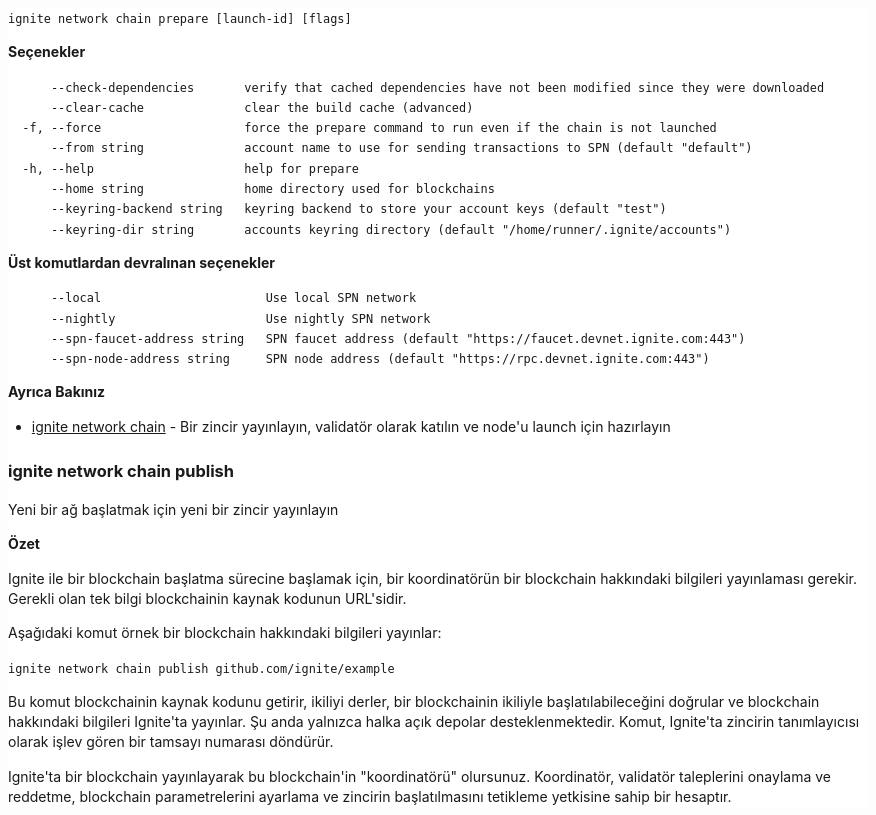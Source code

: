 ```
ignite network chain prepare [launch-id] [flags]
```

**Seçenekler**

```
      --check-dependencies       verify that cached dependencies have not been modified since they were downloaded
      --clear-cache              clear the build cache (advanced)
  -f, --force                    force the prepare command to run even if the chain is not launched
      --from string              account name to use for sending transactions to SPN (default "default")
  -h, --help                     help for prepare
      --home string              home directory used for blockchains
      --keyring-backend string   keyring backend to store your account keys (default "test")
      --keyring-dir string       accounts keyring directory (default "/home/runner/.ignite/accounts")
```

**Üst komutlardan devralınan seçenekler**

```
      --local                       Use local SPN network
      --nightly                     Use nightly SPN network
      --spn-faucet-address string   SPN faucet address (default "https://faucet.devnet.ignite.com:443")
      --spn-node-address string     SPN node address (default "https://rpc.devnet.ignite.com:443")
```

**Ayrıca Bakınız**

* [ignite network chain](broken-reference) - Bir zincir yayınlayın, validatör olarak katılın ve node'u launch için hazırlayın

### ignite network chain publish <a href="#ignite-network-chain-publish" id="ignite-network-chain-publish"></a>

Yeni bir ağ başlatmak için yeni bir zincir yayınlayın

**Özet**

Ignite ile bir blockchain başlatma sürecine başlamak için, bir koordinatörün bir blockchain hakkındaki bilgileri yayınlaması gerekir. Gerekli olan tek bilgi blockchainin kaynak kodunun URL'sidir.

Aşağıdaki komut örnek bir blockchain hakkındaki bilgileri yayınlar:

```
ignite network chain publish github.com/ignite/example
```

Bu komut blockchainin kaynak kodunu getirir, ikiliyi derler, bir blockchainin ikiliyle başlatılabileceğini doğrular ve blockchain hakkındaki bilgileri Ignite'ta yayınlar. Şu anda yalnızca halka açık depolar desteklenmektedir. Komut, Ignite'ta zincirin tanımlayıcısı olarak işlev gören bir tamsayı numarası döndürür.

Ignite'ta bir blockchain yayınlayarak bu blockchain'in "koordinatörü" olursunuz. Koordinatör, validatör taleplerini onaylama ve reddetme, blockchain parametrelerini ayarlama ve zincirin başlatılmasını tetikleme yetkisine sahip bir hesaptır.
